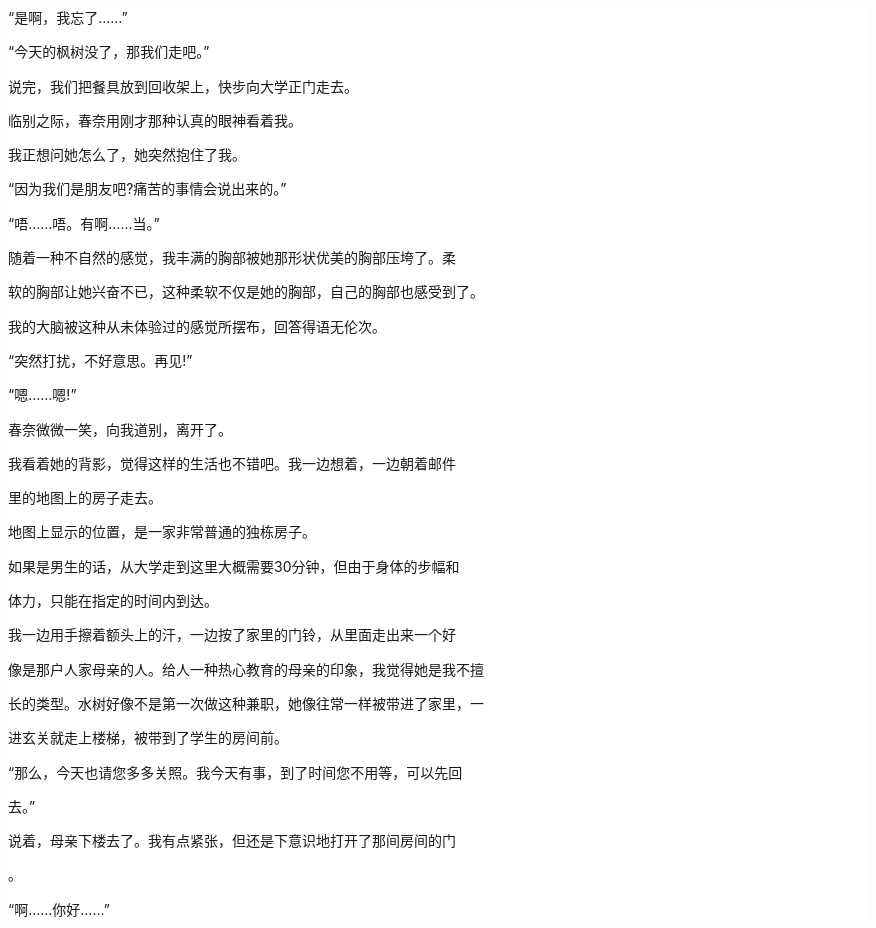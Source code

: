 “是啊，我忘了……”

“今天的枫树没了，那我们走吧。”



说完，我们把餐具放到回收架上，快步向大学正门走去。



临别之际，春奈用刚才那种认真的眼神看着我。

我正想问她怎么了，她突然抱住了我。



“因为我们是朋友吧?痛苦的事情会说出来的。”

“唔……唔。有啊……当。”

随着一种不自然的感觉，我丰满的胸部被她那形状优美的胸部压垮了。柔

软的胸部让她兴奋不已，这种柔软不仅是她的胸部，自己的胸部也感受到了。

我的大脑被这种从未体验过的感觉所摆布，回答得语无伦次。



“突然打扰，不好意思。再见!”

“嗯……嗯!”

春奈微微一笑，向我道别，离开了。



我看着她的背影，觉得这样的生活也不错吧。我一边想着，一边朝着邮件

里的地图上的房子走去。

地图上显示的位置，是一家非常普通的独栋房子。



如果是男生的话，从大学走到这里大概需要30分钟，但由于身体的步幅和

体力，只能在指定的时间内到达。

我一边用手擦着额头上的汗，一边按了家里的门铃，从里面走出来一个好

像是那户人家母亲的人。给人一种热心教育的母亲的印象，我觉得她是我不擅

长的类型。水树好像不是第一次做这种兼职，她像往常一样被带进了家里，一

进玄关就走上楼梯，被带到了学生的房间前。



“那么，今天也请您多多关照。我今天有事，到了时间您不用等，可以先回

去。”

说着，母亲下楼去了。我有点紧张，但还是下意识地打开了那间房间的门

。



“啊……你好……”
